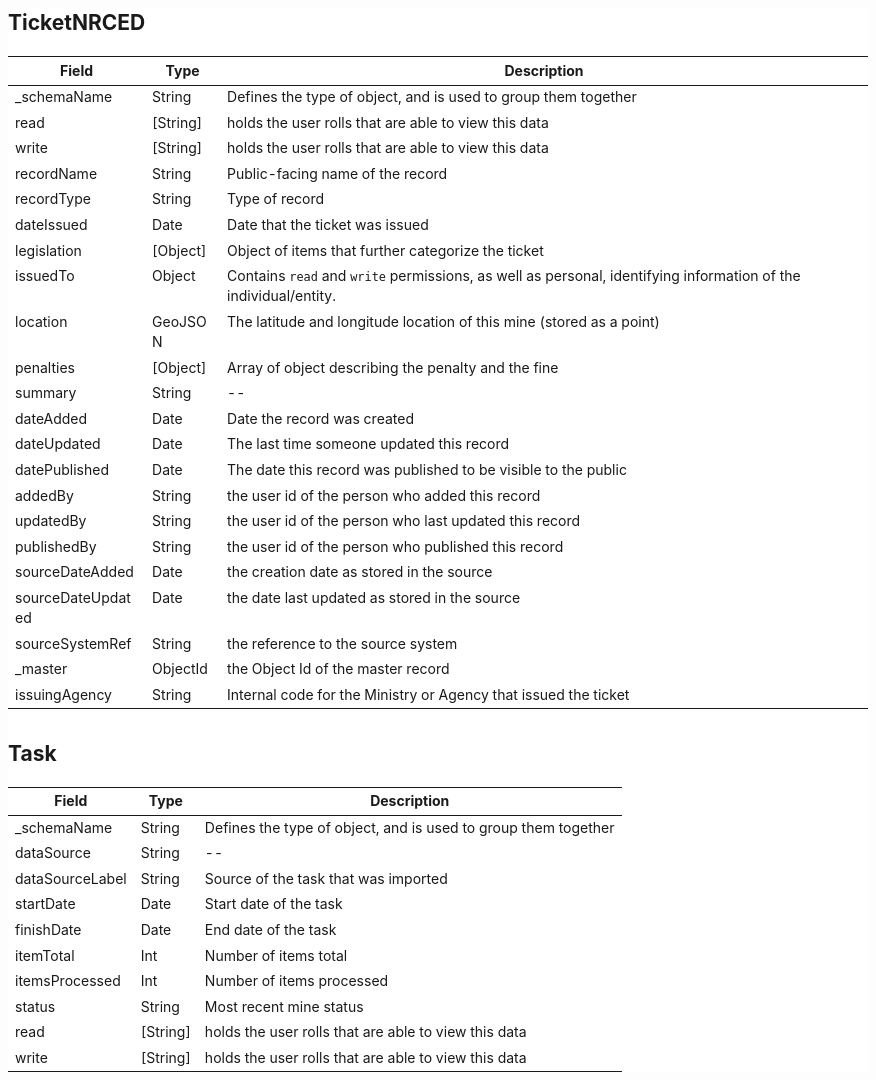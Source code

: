 ## TicketNRCED
|Field|Type|Description|
|-----|----|-----------|
|_schemaName|String|Defines the type of object, and is used to group them together|
|read|[String]|holds the user rolls that are able to view this data|
|write|[String]|holds the user rolls that are able to view this data|
|recordName|String|Public-facing name of the record|
|recordType|String|Type of record|
|dateIssued|Date|Date that the ticket was issued|
|legislation|[Object]|Object of items that further categorize the ticket|
|issuedTo|Object|Contains `read` and `write` permissions, as well as personal, identifying information of the individual/entity.
|location|GeoJSON|The latitude and longitude location of this mine (stored as a point)|
|penalties|[Object]|Array of object describing the penalty and the fine|
|summary|String|--|
|dateAdded|Date|Date the record was created
|dateUpdated|Date|The last time someone updated this record|
|datePublished|Date|The date this record was published to be visible to the public|
|addedBy|String|the user id of the person who added this record|
|updatedBy|String|the user id of the person who last updated this record|
|publishedBy|String|the user id of the person who published this record|
|sourceDateAdded|Date|the creation date as stored in the source|
|sourceDateUpdated|Date|the date last updated as stored in the source|
|sourceSystemRef|String|the reference to the source system|
|_master|ObjectId|the Object Id of the master record
|issuingAgency|String|Internal code for the Ministry or Agency that issued the ticket|

## Task
|Field|Type|Description|
|-----|----|-----------|
|_schemaName|String|Defines the type of object, and is used to group them together|
|dataSource|String|--|
|dataSourceLabel|String|Source of the task that was imported
|startDate|Date|Start date of the task|
|finishDate|Date|End date of the task|
|itemTotal|Int|Number of items total|
|itemsProcessed|Int|Number of items processed|
|status|String|Most recent mine status|
|read|[String]|holds the user rolls that are able to view this data|
|write|[String]|holds the user rolls that are able to view this data|